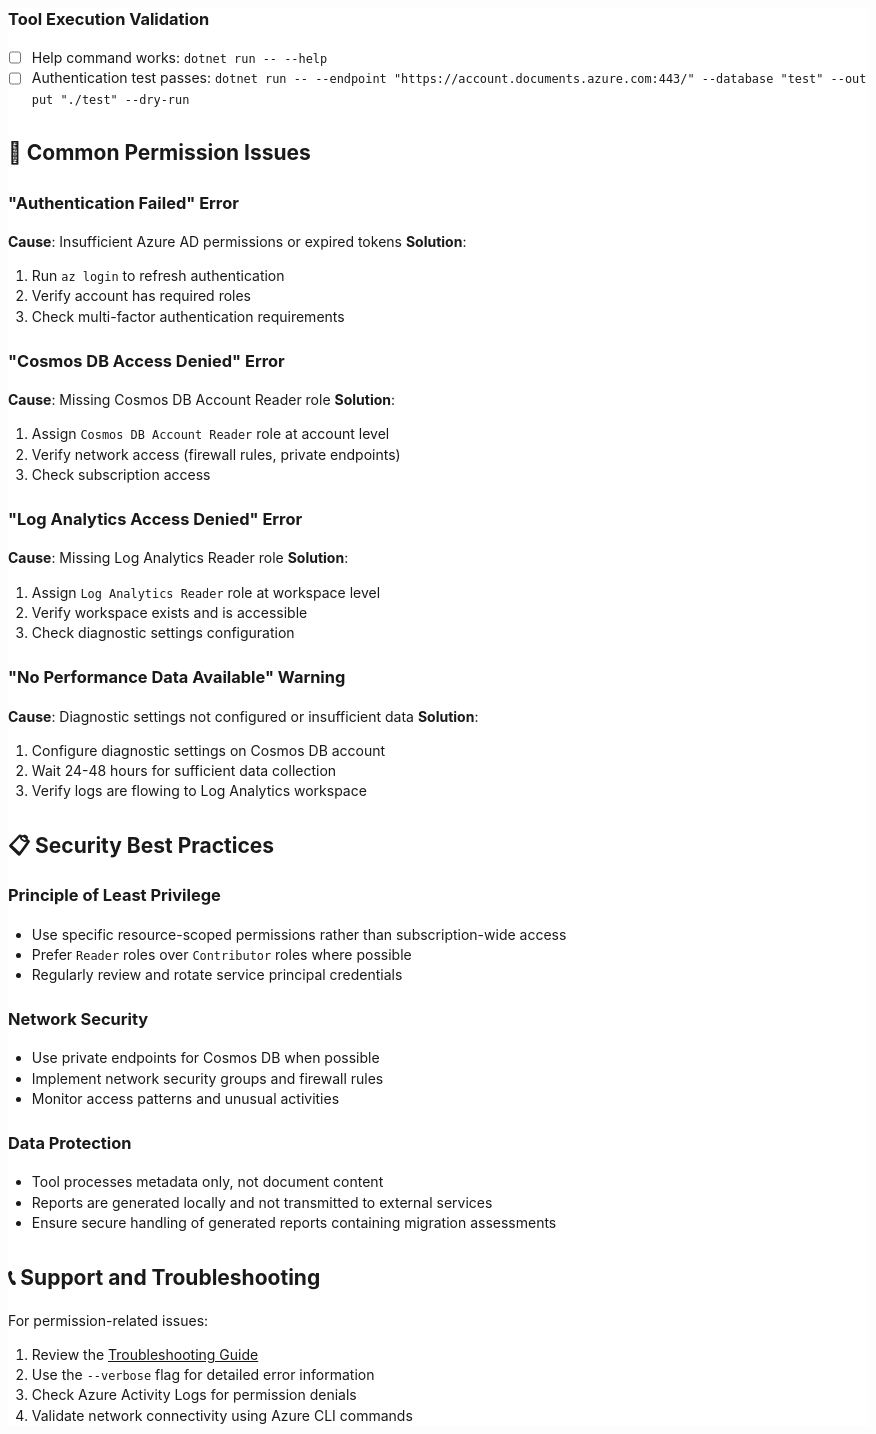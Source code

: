 ### Tool Execution Validation
- [ ] Help command works: `dotnet run -- --help`
- [ ] Authentication test passes: `dotnet run -- --endpoint "https://account.documents.azure.com:443/" --database "test" --output "./test" --dry-run`

## 🚨 Common Permission Issues

### "Authentication Failed" Error
**Cause**: Insufficient Azure AD permissions or expired tokens
**Solution**: 
1. Run `az login` to refresh authentication
2. Verify account has required roles
3. Check multi-factor authentication requirements

### "Cosmos DB Access Denied" Error  
**Cause**: Missing Cosmos DB Account Reader role
**Solution**:
1. Assign `Cosmos DB Account Reader` role at account level
2. Verify network access (firewall rules, private endpoints)
3. Check subscription access

### "Log Analytics Access Denied" Error
**Cause**: Missing Log Analytics Reader role
**Solution**:
1. Assign `Log Analytics Reader` role at workspace level
2. Verify workspace exists and is accessible
3. Check diagnostic settings configuration

### "No Performance Data Available" Warning
**Cause**: Diagnostic settings not configured or insufficient data
**Solution**:
1. Configure diagnostic settings on Cosmos DB account
2. Wait 24-48 hours for sufficient data collection
3. Verify logs are flowing to Log Analytics workspace

## 📋 Security Best Practices

### Principle of Least Privilege
- Use specific resource-scoped permissions rather than subscription-wide access
- Prefer `Reader` roles over `Contributor` roles where possible
- Regularly review and rotate service principal credentials

### Network Security
- Use private endpoints for Cosmos DB when possible
- Implement network security groups and firewall rules
- Monitor access patterns and unusual activities

### Data Protection
- Tool processes metadata only, not document content
- Reports are generated locally and not transmitted to external services
- Ensure secure handling of generated reports containing migration assessments

## 📞 Support and Troubleshooting

For permission-related issues:
1. Review the [Troubleshooting Guide](troubleshooting.md)
2. Use the `--verbose` flag for detailed error information
3. Check Azure Activity Logs for permission denials
4. Validate network connectivity using Azure CLI commands
